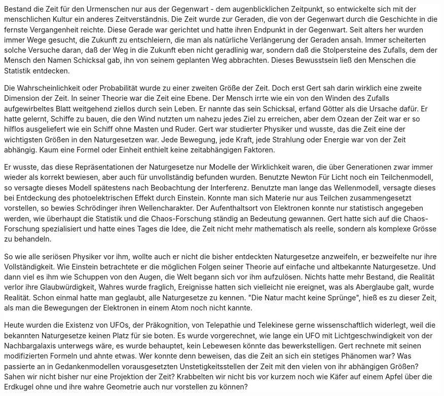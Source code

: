 Bestand die Zeit für den Urmenschen nur aus der Gegenwart - dem
augenblicklichen Zeitpunkt, so entwickelte sich mit der menschlichen
Kultur ein anderes Zeitverständnis. Die Zeit wurde zur Geraden, die von
der Gegenwart durch die Geschichte in die fernste Vergangenheit reichte.
Diese Gerade war gerichtet und hatte ihren Endpunkt in der Gegenwart.
Seit alters her wurden immer Wege gesucht, die Zukunft zu entschleiern,
die man als natürliche Verlängerung der Geraden ansah. Immer scheiterten
solche Versuche daran, daß der Weg in die Zukunft eben nicht geradlinig
war, sondern daß die Stolpersteine des Zufalls, dem der Mensch den Namen
Schicksal gab, ihn von seinem geplanten Weg abbrachten. Dieses
Bewusstsein ließ den Menschen die Statistik entdecken.

Die Wahrscheinlichkeit oder Probabilität wurde zu einer zweiten Größe
der Zeit. Doch erst Gert sah darin wirklich eine zweite Dimension der
Zeit. In seiner Theorie war die Zeit eine Ebene. Der Mensch irrte wie
ein von den Winden des Zufalls aufgewirbeltes Blatt weitgehend ziellos
durch sein Leben. Er nannte das sein Schicksal, erfand Götter als die
Ursache dafür. Er hatte gelernt, Schiffe zu bauen, die den Wind nutzten
um nahezu jedes Ziel zu erreichen, aber dem Ozean der Zeit war er so
hilflos ausgeliefert wie ein Schiff ohne Masten und Ruder. Gert war
studierter Physiker und wusste, das die Zeit eine der wichtigsten Größen
in den Naturgesetzen war. Jede Bewegung, jede Kraft, jede Strahlung oder
Energie war von der Zeit abhängig. Kaum eine Formel oder Einheit
enthielt keine zeitabhängigen Faktoren.

Er wusste, das diese Repräsentationen der Naturgesetze nur Modelle der
Wirklichkeit waren, die über Generationen zwar immer wieder als korrekt
bewiesen, aber auch für unvollständig befunden wurden. Benutzte Newton
Für Licht noch ein Teilchenmodell, so versagte dieses Modell spätestens
nach Beobachtung der Interferenz. Benutzte man lange das Wellenmodell,
versagte dieses bei Entdeckung des photoelektrischen Effekt durch
Einstein. Konnte man sich Materie nur aus Teilchen zusammengesetzt
vorstellen, so bewies Schrödinger ihren Wellencharakter. Der
Aufenthaltsort von Elektronen konnte nur statistisch angegeben werden,
wie überhaupt die Statistik und die Chaos-Forschung ständig an Bedeutung
gewannen. Gert hatte sich auf die Chaos-Forschung spezialisiert und hatte
eines Tages die Idee, die Zeit nicht mehr mathematisch als reelle,
sondern als komplexe Grösse zu behandeln.

So wie alle seriösen Physiker vor ihm, wollte auch er nicht die bisher
entdeckten Naturgesetze anzweifeln, er bezweifelte nur ihre
Vollständigkeit. Wie Einstein betrachtete er die möglichen Folgen seiner
Theorie auf einfache und altbekannte Naturgesetze. Und dann viel es ihm
wie Schuppen von den Augen, die Welt begann sich vor ihm aufzulösen.
Nichts hatte mehr Bestand, die Realität verlor ihre Glaubwürdigkeit,
Wahres wurde fraglich, Ereignisse hatten sich vielleicht nie ereignet,
was als Aberglaube galt, wurde Realität. Schon einmal hatte man
geglaubt, alle Naturgesetze zu kennen. "Die Natur macht keine Sprünge",
hieß es zu dieser Zeit, als man die Bewegungen der Elektronen in einem
Atom noch nicht kannte.

Heute wurden die Existenz von UFOs, der Präkognition, von Telepathie und
Telekinese gerne wissenschaftlich widerlegt, weil die bekannten
Naturgesetze keinen Platz für sie boten. Es wurde vorgerechnet, wie
lange ein UFO mit Lichtgeschwindigkeit von der Nachbargalaxis unterwegs
wäre, es wurde behauptet, kein Lebewesen könnte das bewerkstelligen.
Gert rechnete mit seinen modifizierten Formeln und ahnte etwas. Wer
konnte denn beweisen, das die Zeit an sich ein stetiges Phänomen war?
Was passierte an in Gedankenmodellen vorausgesetzten
Unstetigkeitsstellen der Zeit mit den vielen von ihr abhängigen Größen?
Sahen wir nicht bisher nur eine Projektion der Zeit? Krabbelten wir
nicht bis vor kurzem noch wie Käfer auf einem Apfel über die Erdkugel
ohne und ihre wahre Geometrie auch nur vorstellen zu können?

